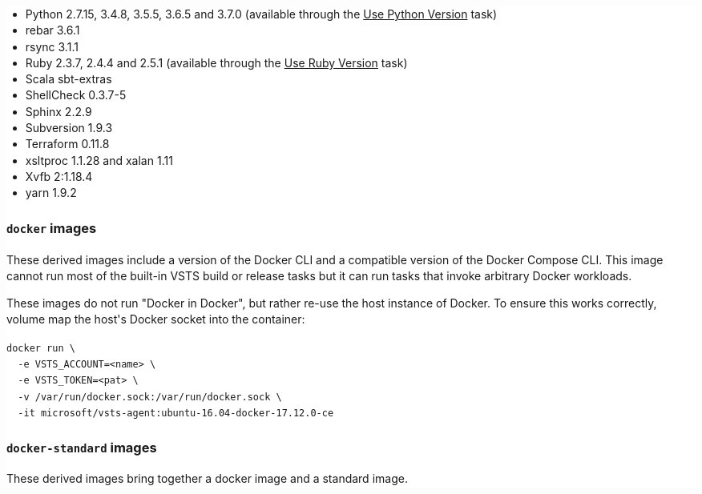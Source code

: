 - Python 2.7.15, 3.4.8, 3.5.5, 3.6.5 and 3.7.0 (available through the [Use Python Version](https://go.microsoft.com/fwlink/?linkid=871498) task)
- rebar 3.6.1
- rsync 3.1.1
- Ruby 2.3.7, 2.4.4 and 2.5.1 (available through the [Use Ruby Version](https://go.microsoft.com/fwlink/?linkid=2005989) task)
- Scala sbt-extras
- ShellCheck 0.3.7-5
- Sphinx 2.2.9
- Subversion 1.9.3
- Terraform 0.11.8
- xsltproc 1.1.28 and xalan 1.11
- Xvfb 2:1.18.4
- yarn 1.9.2

### `docker` images
These derived images include a version of the Docker CLI and a compatible version of the Docker Compose CLI. This image cannot run most of the built-in VSTS build or release tasks but it can run tasks that invoke arbitrary Docker workloads.

These images do not run "Docker in Docker", but rather re-use the host instance of Docker. To ensure this works correctly, volume map the host's Docker socket into the container:

```
docker run \
  -e VSTS_ACCOUNT=<name> \
  -e VSTS_TOKEN=<pat> \
  -v /var/run/docker.sock:/var/run/docker.sock \
  -it microsoft/vsts-agent:ubuntu-16.04-docker-17.12.0-ce
```

### `docker-standard` images
These derived images bring together a docker image and a standard image.
